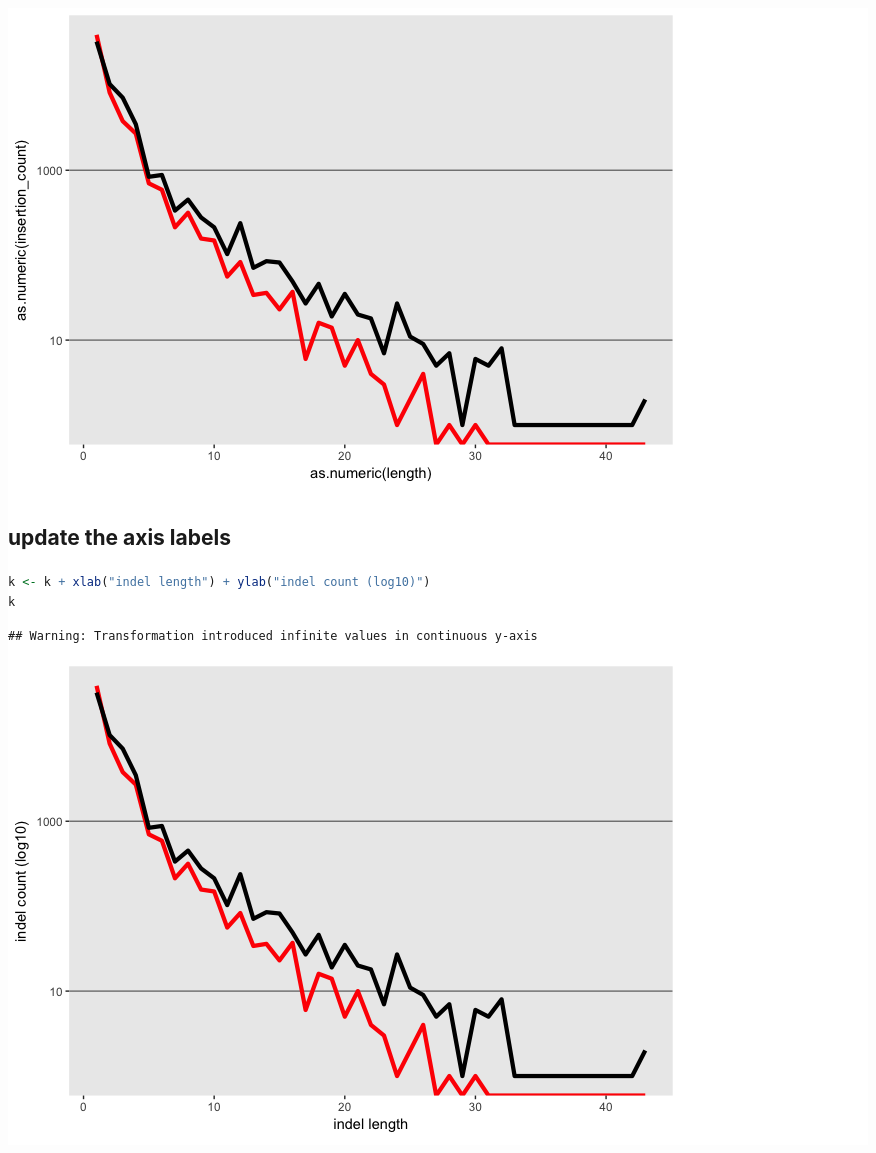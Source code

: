 ![](data_in_R_files/figure-html/grid_tweek-1.png)

## update the axis labels

```r
k <- k + xlab("indel length") + ylab("indel count (log10)")
k
```

```
## Warning: Transformation introduced infinite values in continuous y-axis
```

![](data_in_R_files/figure-html/new_axis_lables-1.png)

